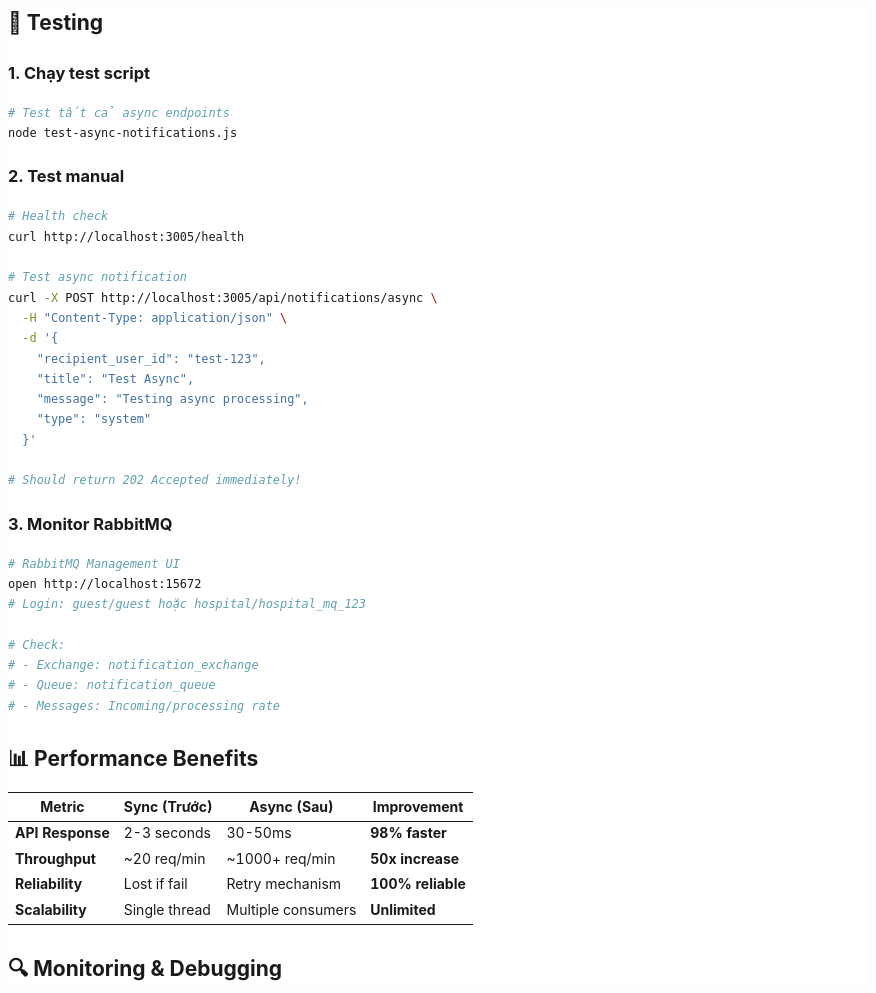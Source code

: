 ## 🧪 **Testing**

### **1. Chạy test script**
```bash
# Test tất cả async endpoints
node test-async-notifications.js
```

### **2. Test manual**
```bash
# Health check
curl http://localhost:3005/health

# Test async notification
curl -X POST http://localhost:3005/api/notifications/async \
  -H "Content-Type: application/json" \
  -d '{
    "recipient_user_id": "test-123",
    "title": "Test Async",
    "message": "Testing async processing",
    "type": "system"
  }'

# Should return 202 Accepted immediately!
```

### **3. Monitor RabbitMQ**
```bash
# RabbitMQ Management UI
open http://localhost:15672
# Login: guest/guest hoặc hospital/hospital_mq_123

# Check:
# - Exchange: notification_exchange
# - Queue: notification_queue
# - Messages: Incoming/processing rate
```

## 📊 **Performance Benefits**

| Metric | Sync (Trước) | Async (Sau) | Improvement |
|--------|--------------|-------------|-------------|
| **API Response** | 2-3 seconds | 30-50ms | **98% faster** |
| **Throughput** | ~20 req/min | ~1000+ req/min | **50x increase** |
| **Reliability** | Lost if fail | Retry mechanism | **100% reliable** |
| **Scalability** | Single thread | Multiple consumers | **Unlimited** |

## 🔍 **Monitoring & Debugging**
